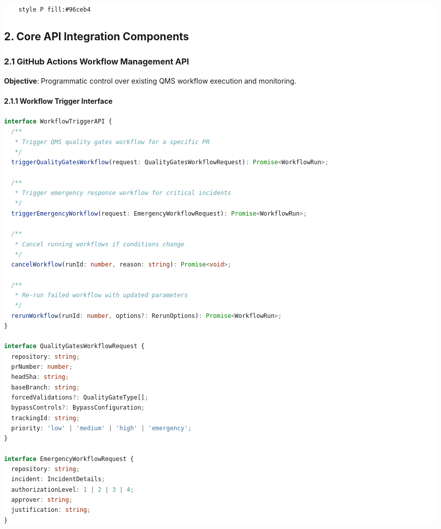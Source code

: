 ```mermaid
    style P fill:#96ceb4
```

## 2. Core API Integration Components

### 2.1 GitHub Actions Workflow Management API

**Objective**: Programmatic control over existing QMS workflow execution and monitoring.

#### 2.1.1 Workflow Trigger Interface
```typescript
interface WorkflowTriggerAPI {
  /**
   * Trigger QMS quality gates workflow for a specific PR
   */
  triggerQualityGatesWorkflow(request: QualityGatesWorkflowRequest): Promise<WorkflowRun>;
  
  /**
   * Trigger emergency response workflow for critical incidents
   */
  triggerEmergencyWorkflow(request: EmergencyWorkflowRequest): Promise<WorkflowRun>;
  
  /**
   * Cancel running workflows if conditions change
   */
  cancelWorkflow(runId: number, reason: string): Promise<void>;
  
  /**
   * Re-run failed workflow with updated parameters
   */
  rerunWorkflow(runId: number, options?: RerunOptions): Promise<WorkflowRun>;
}

interface QualityGatesWorkflowRequest {
  repository: string;
  prNumber: number;
  headSha: string;
  baseBranch: string;
  forcedValidations?: QualityGateType[];
  bypassControls?: BypassConfiguration;
  trackingId: string;
  priority: 'low' | 'medium' | 'high' | 'emergency';
}

interface EmergencyWorkflowRequest {
  repository: string;
  incident: IncidentDetails;
  authorizationLevel: 1 | 2 | 3 | 4;
  approver: string;
  justification: string;
}
```
